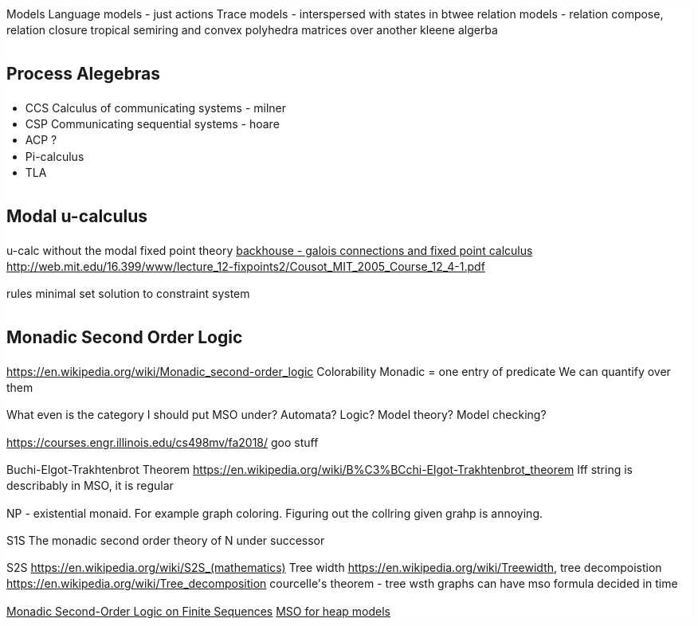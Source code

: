 Models
Language models - just actions
Trace models - interspersed with states in btwee
relation models - relation compose, relation closure
tropical semiring and convex polyhedra
matrices over another kleene algerba

## Process Alegebras

- CCS Calculus of communicating systems - milner
- CSP Communicating sequential systems - hoare
- ACP ?
- Pi-calculus
- TLA

## Modal u-calculus

u-calc without the modal
fixed point theory
[backhouse - galois connections and fixed point calculus](https://link.springer.com/chapter/10.1007/3-540-47797-7_4)
<http://web.mit.edu/16.399/www/lecture_12-fixpoints2/Cousot_MIT_2005_Course_12_4-1.pdf>

rules
minimal set
solution to constraint system

## Monadic Second Order Logic

<https://en.wikipedia.org/wiki/Monadic_second-order_logic>
Colorability
Monadic = one entry of predicate
We can quantify over them

What even is the category I should put MSO under? Automata? Logic? Model theory? Model checking?

<https://courses.engr.illinois.edu/cs498mv/fa2018/> goo stuff

Buchi-Elgot-Trakhtenbrot Theorem
<https://en.wikipedia.org/wiki/B%C3%BCchi-Elgot-Trakhtenbrot_theorem> Iff string is describably in MSO, it is regular

NP - existential monaid. For example graph coloring. Figuring out the collring given grahp is annoying.

S1S The monadic second order theory of N under successor

S2S <https://en.wikipedia.org/wiki/S2S_(mathematics)>
Tree width <https://en.wikipedia.org/wiki/Treewidth>,
tree decompoistion <https://en.wikipedia.org/wiki/Tree_decomposition>
courcelle's theorem - tree wsth graphs can have mso formula decided in time

[Monadic Second-Order Logic on Finite Sequences](https://pages.cs.wisc.edu/~loris/papers/popl17sws1s.pdf)
[MSO for heap models](http://madhu.cs.illinois.edu/strand-popl11.pdf)
